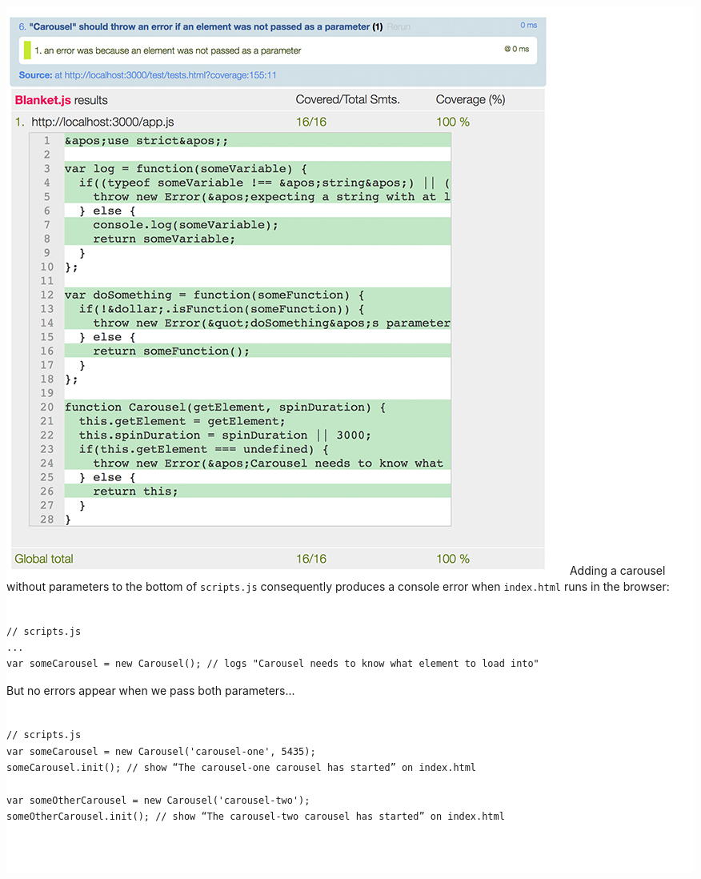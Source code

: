 <img src="/assets/img/unit-testing-image-10.jpg" alt="Second carousel code coverage image for the learn JavaScript unit testing post" class="post__image" style="float: none; margin-top: 10px;">
Adding a carousel without parameters to the bottom of <code>scripts.js</code> consequently produces a console error when <code>index.html</code> runs in the browser:
<pre><code class="language-javascript">
// scripts.js
...
var someCarousel = new Carousel(); // logs "Carousel needs to know what element to load into"
</code></pre>

But no errors appear when we pass both parameters...

<pre><code class="language-javascript">
// scripts.js
var someCarousel = new Carousel('carousel-one', 5435);
someCarousel.init(); // show “The carousel-one carousel has started” on index.html

var someOtherCarousel = new Carousel('carousel-two');
someOtherCarousel.init(); // show “The carousel-two carousel has started” on index.html
